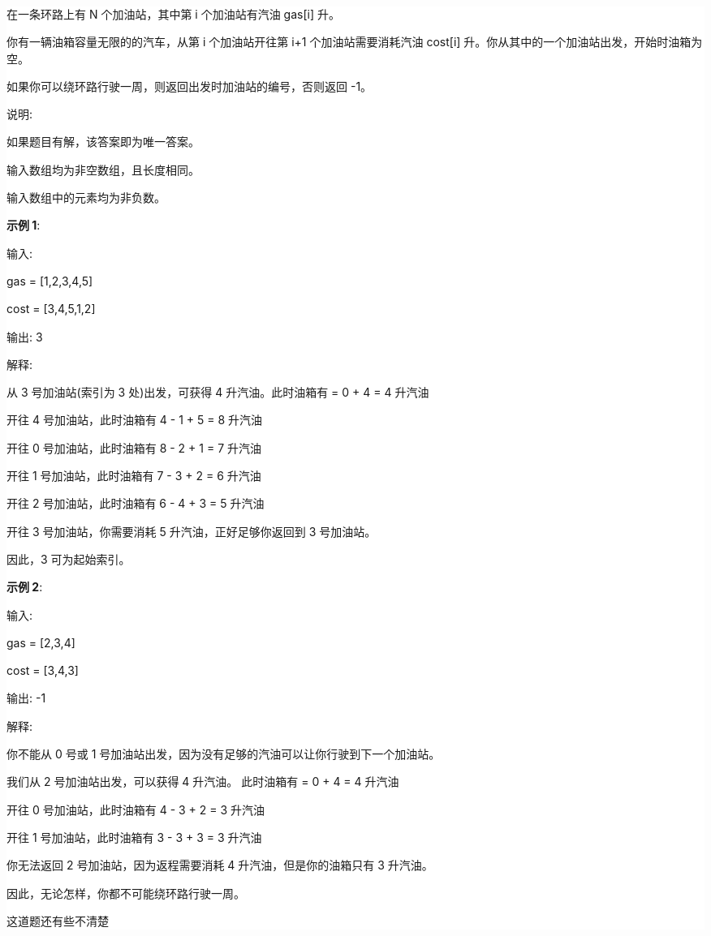 在一条环路上有 N 个加油站，其中第 i 个加油站有汽油 gas[i] 升。

你有一辆油箱容量无限的的汽车，从第 i 个加油站开往第 i+1 个加油站需要消耗汽油 cost[i] 升。你从其中的一个加油站出发，开始时油箱为空。

如果你可以绕环路行驶一周，则返回出发时加油站的编号，否则返回 -1。

说明: 

如果题目有解，该答案即为唯一答案。

输入数组均为非空数组，且长度相同。

输入数组中的元素均为非负数。

**示例 1**:

输入:

gas = [1,2,3,4,5]

cost = [3,4,5,1,2]

输出: 3

解释:

从 3 号加油站(索引为 3 处)出发，可获得 4 升汽油。此时油箱有 = 0 + 4 = 4 升汽油

开往 4 号加油站，此时油箱有 4 - 1 + 5 = 8 升汽油

开往 0 号加油站，此时油箱有 8 - 2 + 1 = 7 升汽油

开往 1 号加油站，此时油箱有 7 - 3 + 2 = 6 升汽油

开往 2 号加油站，此时油箱有 6 - 4 + 3 = 5 升汽油

开往 3 号加油站，你需要消耗 5 升汽油，正好足够你返回到 3 号加油站。

因此，3 可为起始索引。

**示例 2**:

输入:

gas = [2,3,4]

cost = [3,4,3]

输出: -1

解释:

你不能从 0 号或 1 号加油站出发，因为没有足够的汽油可以让你行驶到下一个加油站。

我们从 2 号加油站出发，可以获得 4 升汽油。 此时油箱有 = 0 + 4 = 4 升汽油

开往 0 号加油站，此时油箱有 4 - 3 + 2 = 3 升汽油

开往 1 号加油站，此时油箱有 3 - 3 + 3 = 3 升汽油

你无法返回 2 号加油站，因为返程需要消耗 4 升汽油，但是你的油箱只有 3 升汽油。

因此，无论怎样，你都不可能绕环路行驶一周。

这道题还有些不清楚
